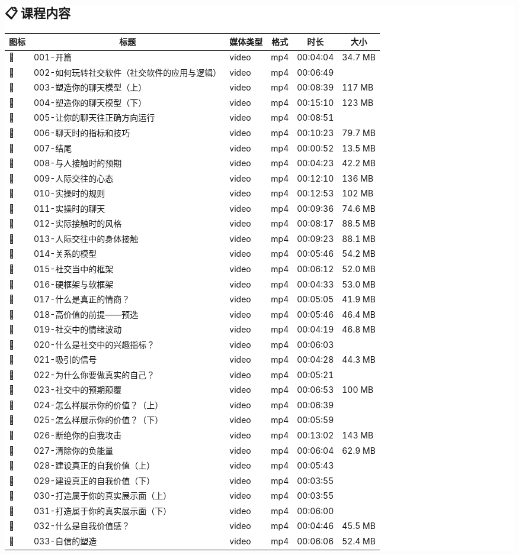 ## 📋 课程内容

| 图标 | 标题 | 媒体类型 | 格式 | 时长 | 大小 |
|------|------|----------|------|------|------|
| 🎥 | 001-开篇 | video | mp4 | 00:04:04 | 34.7 MB |
| 🎥 | 002-如何玩转社交软件（社交软件的应用与逻辑） | video | mp4 | 00:06:49 |  |
| 🎥 | 003-塑造你的聊天模型（上） | video | mp4 | 00:08:39 | 117 MB |
| 🎥 | 004-塑造你的聊天模型（下） | video | mp4 | 00:15:10 | 123 MB |
| 🎥 | 005-让你的聊天往正确方向运行 | video | mp4 | 00:08:51 |  |
| 🎥 | 006-聊天时的指标和技巧 | video | mp4 | 00:10:23 | 79.7 MB |
| 🎥 | 007-结尾 | video | mp4 | 00:00:52 | 13.5 MB |
| 🎥 | 008-与人接触时的预期 | video | mp4 | 00:04:23 | 42.2 MB |
| 🎥 | 009-人际交往的心态 | video | mp4 | 00:12:10 | 136 MB |
| 🎥 | 010-实操时的规则 | video | mp4 | 00:12:53 | 102 MB |
| 🎥 | 011-实操时的聊天 | video | mp4 | 00:09:36 | 74.6 MB |
| 🎥 | 012-实际接触时的风格 | video | mp4 | 00:08:17 | 88.5 MB |
| 🎥 | 013-人际交往中的身体接触 | video | mp4 | 00:09:23 | 88.1 MB |
| 🎥 | 014-关系的模型 | video | mp4 | 00:05:46 | 54.2 MB |
| 🎥 | 015-社交当中的框架 | video | mp4 | 00:06:12 | 52.0 MB |
| 🎥 | 016-硬框架与软框架 | video | mp4 | 00:04:33 | 53.0 MB |
| 🎥 | 017-什么是真正的情商？ | video | mp4 | 00:05:05 | 41.9 MB |
| 🎥 | 018-高价值的前提——预选 | video | mp4 | 00:05:46 | 46.4 MB |
| 🎥 | 019-社交中的情绪波动 | video | mp4 | 00:04:19 | 46.8 MB |
| 🎥 | 020-什么是社交中的兴趣指标？ | video | mp4 | 00:06:03 |  |
| 🎥 | 021-吸引的信号 | video | mp4 | 00:04:28 | 44.3 MB |
| 🎥 | 022-为什么你要做真实的自己？ | video | mp4 | 00:05:21 |  |
| 🎥 | 023-社交中的预期颠覆 | video | mp4 | 00:06:53 | 100 MB |
| 🎥 | 024-怎么样展示你的价值？（上） | video | mp4 | 00:06:39 |  |
| 🎥 | 025-怎么样展示你的价值？（下） | video | mp4 | 00:05:59 |  |
| 🎥 | 026-断绝你的自我攻击 | video | mp4 | 00:13:02 | 143 MB |
| 🎥 | 027-清除你的负能量 | video | mp4 | 00:06:04 | 62.9 MB |
| 🎥 | 028-建设真正的自我价值（上） | video | mp4 | 00:05:43 |  |
| 🎥 | 029-建设真正的自我价值（下） | video | mp4 | 00:03:55 |  |
| 🎥 | 030-打造属于你的真实展示面（上） | video | mp4 | 00:03:55 |  |
| 🎥 | 031-打造属于你的真实展示面（下） | video | mp4 | 00:06:00 |  |
| 🎥 | 032-什么是自我价值感？ | video | mp4 | 00:04:46 | 45.5 MB |
| 🎥 | 033-自信的塑造 | video | mp4 | 00:06:06 | 52.4 MB |
